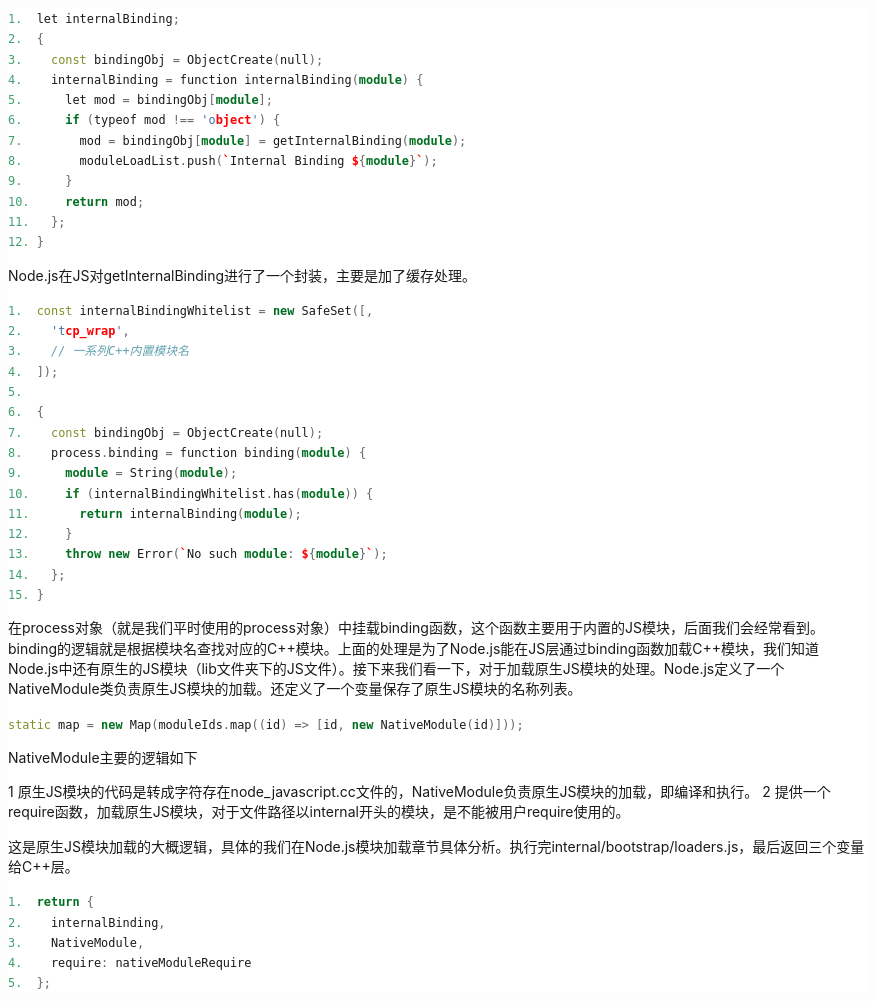 ```cpp
1.	let internalBinding;  
2.	{  
3.	  const bindingObj = ObjectCreate(null);  
4.	  internalBinding = function internalBinding(module) {  
5.	    let mod = bindingObj[module];  
6.	    if (typeof mod !== 'object') {  
7.	      mod = bindingObj[module] = getInternalBinding(module);
8.	      moduleLoadList.push(`Internal Binding ${module}`);  
9.	    }  
10.	    return mod;  
11.	  };  
12.	}  
```

Node.js在JS对getInternalBinding进行了一个封装，主要是加了缓存处理。

```cpp
1.	const internalBindingWhitelist = new SafeSet([,  
2.	  'tcp_wrap',  
3.	  // 一系列C++内置模块名  
4.	]);  
5.	  
6.	{  
7.	  const bindingObj = ObjectCreate(null);  
8.	  process.binding = function binding(module) {  
9.	    module = String(module);  
10.	    if (internalBindingWhitelist.has(module)) {  
11.	      return internalBinding(module);  
12.	    }  
13.	    throw new Error(`No such module: ${module}`);  
14.	  };
15.	}  
```

在process对象（就是我们平时使用的process对象）中挂载binding函数，这个函数主要用于内置的JS模块，后面我们会经常看到。binding的逻辑就是根据模块名查找对应的C++模块。上面的处理是为了Node.js能在JS层通过binding函数加载C++模块，我们知道Node.js中还有原生的JS模块（lib文件夹下的JS文件）。接下来我们看一下，对于加载原生JS模块的处理。Node.js定义了一个NativeModule类负责原生JS模块的加载。还定义了一个变量保存了原生JS模块的名称列表。

```cpp
static map = new Map(moduleIds.map((id) => [id, new NativeModule(id)]));  
```

NativeModule主要的逻辑如下

1 原生JS模块的代码是转成字符存在node_javascript.cc文件的，NativeModule负责原生JS模块的加载，即编译和执行。
2 提供一个require函数，加载原生JS模块，对于文件路径以internal开头的模块，是不能被用户require使用的。

这是原生JS模块加载的大概逻辑，具体的我们在Node.js模块加载章节具体分析。执行完internal/bootstrap/loaders.js，最后返回三个变量给C++层。

```cpp
1.	return {  
2.	  internalBinding,  
3.	  NativeModule,  
4.	  require: nativeModuleRequire  
5.	};  
```
